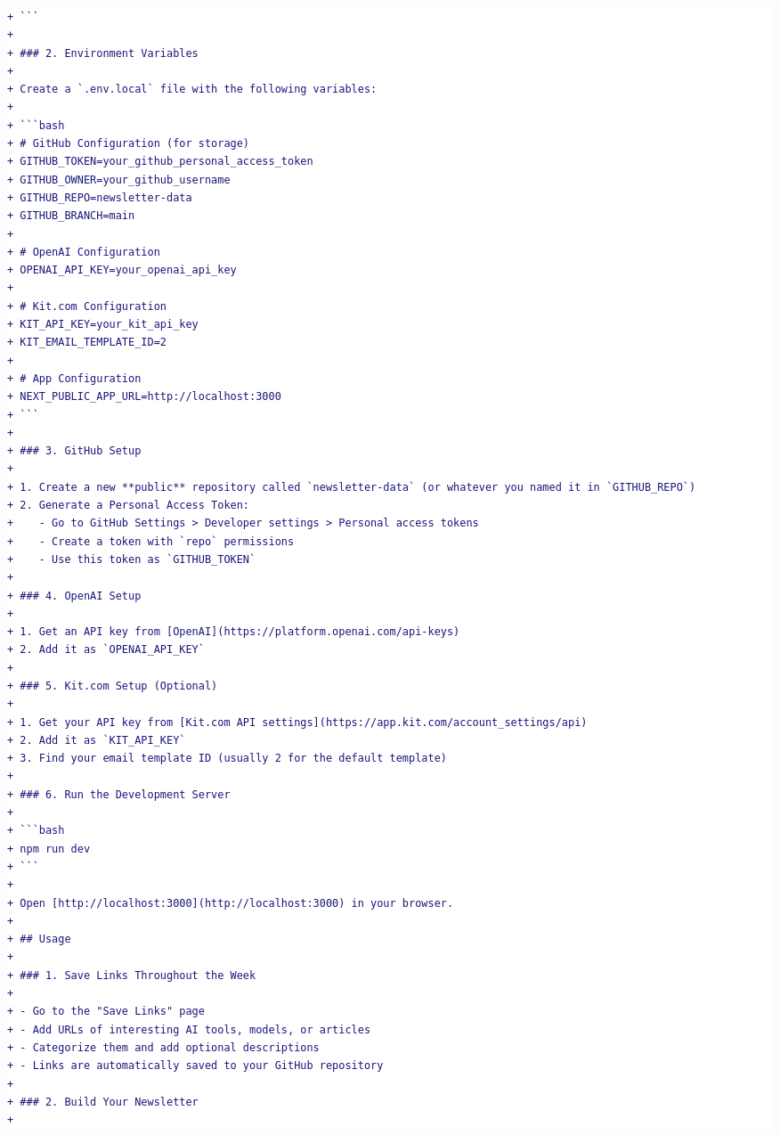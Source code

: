 ```diff
+ ```
+ 
+ ### 2. Environment Variables
+ 
+ Create a `.env.local` file with the following variables:
+ 
+ ```bash
+ # GitHub Configuration (for storage)
+ GITHUB_TOKEN=your_github_personal_access_token
+ GITHUB_OWNER=your_github_username
+ GITHUB_REPO=newsletter-data
+ GITHUB_BRANCH=main
+ 
+ # OpenAI Configuration
+ OPENAI_API_KEY=your_openai_api_key
+ 
+ # Kit.com Configuration
+ KIT_API_KEY=your_kit_api_key
+ KIT_EMAIL_TEMPLATE_ID=2
+ 
+ # App Configuration
+ NEXT_PUBLIC_APP_URL=http://localhost:3000
+ ```
+ 
+ ### 3. GitHub Setup
+ 
+ 1. Create a new **public** repository called `newsletter-data` (or whatever you named it in `GITHUB_REPO`)
+ 2. Generate a Personal Access Token:
+    - Go to GitHub Settings > Developer settings > Personal access tokens
+    - Create a token with `repo` permissions
+    - Use this token as `GITHUB_TOKEN`
+ 
+ ### 4. OpenAI Setup
+ 
+ 1. Get an API key from [OpenAI](https://platform.openai.com/api-keys)
+ 2. Add it as `OPENAI_API_KEY`
+ 
+ ### 5. Kit.com Setup (Optional)
+ 
+ 1. Get your API key from [Kit.com API settings](https://app.kit.com/account_settings/api)
+ 2. Add it as `KIT_API_KEY`
+ 3. Find your email template ID (usually 2 for the default template)
+ 
+ ### 6. Run the Development Server
+ 
+ ```bash
+ npm run dev
+ ```
+ 
+ Open [http://localhost:3000](http://localhost:3000) in your browser.
+ 
+ ## Usage
+ 
+ ### 1. Save Links Throughout the Week
+ 
+ - Go to the "Save Links" page
+ - Add URLs of interesting AI tools, models, or articles
+ - Categorize them and add optional descriptions
+ - Links are automatically saved to your GitHub repository
+ 
+ ### 2. Build Your Newsletter
+ 
```